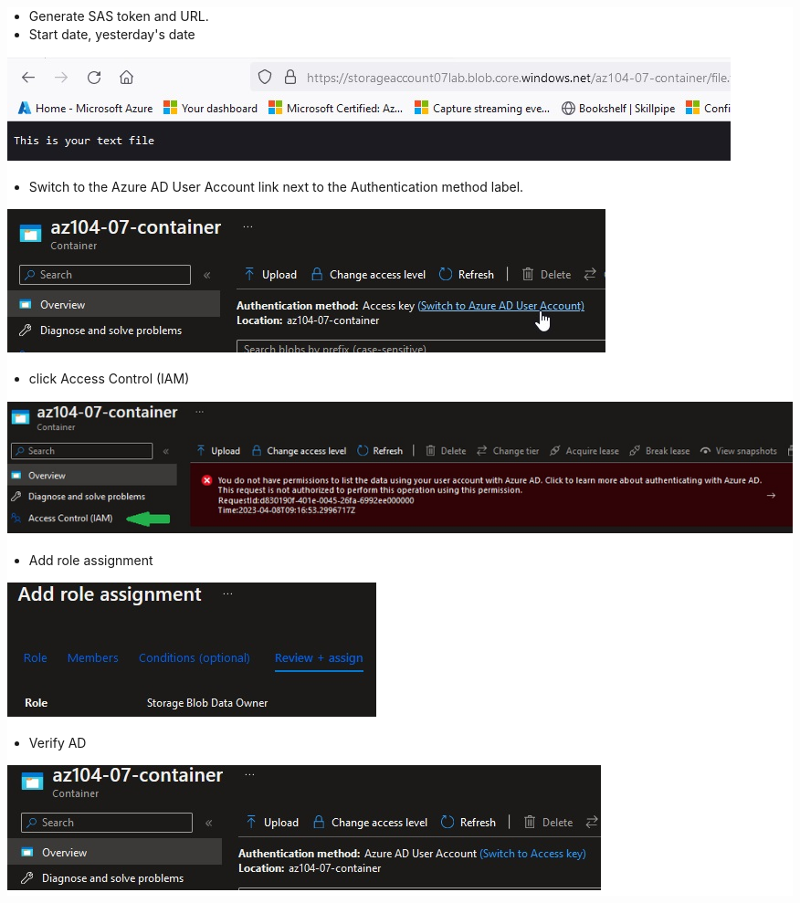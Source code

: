 * Generate SAS token and URL.
* Start date, yesterday's date

![Container blob url  ](https://github.com/spawnmarvel/quickguides/blob/main/azure/Implement-and-manage-storage/lab-7-container-blob-url.jpg)

* Switch to the Azure AD User Account link next to the Authentication method label.

![Container blob AD  ](https://github.com/spawnmarvel/quickguides/blob/main/azure/Implement-and-manage-storage/lab-7-container-blob-AD.jpg)

* click Access Control (IAM)


![Container blob AD IAM  ](https://github.com/spawnmarvel/quickguides/blob/main/azure/Implement-and-manage-storage/lab-7-container-blob-AD-IAM.jpg)

* Add role assignment

![Container blob AD IAM Role  ](https://github.com/spawnmarvel/quickguides/blob/main/azure/Implement-and-manage-storage/lab-7-container-blob-role.jpg)

* Verify AD

![Container blob AD IAM Role verify  ](https://github.com/spawnmarvel/quickguides/blob/main/azure/Implement-and-manage-storage/lab-7-container-blob-AD-ok.jpg)
